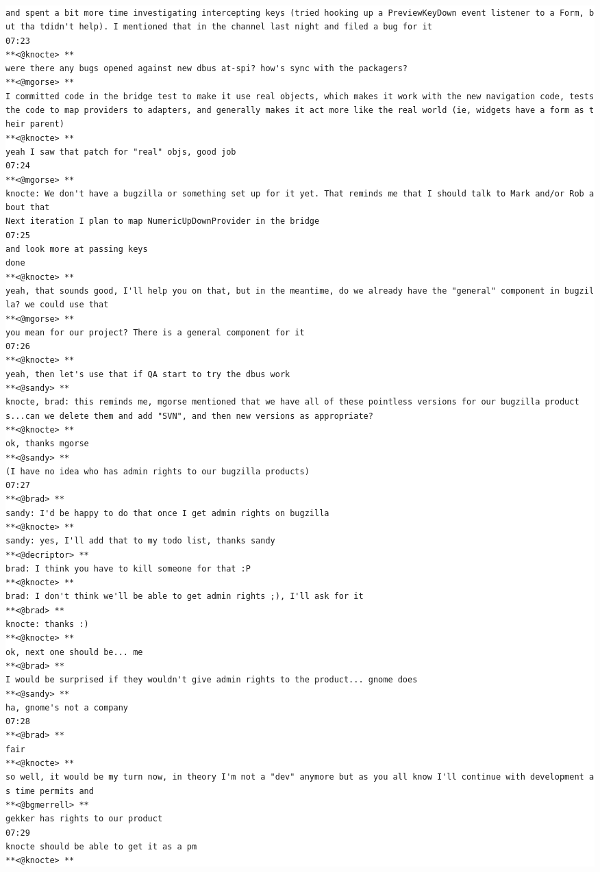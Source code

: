     and spent a bit more time investigating intercepting keys (tried hooking up a PreviewKeyDown event listener to a Form, but tha tdidn't help). I mentioned that in the channel last night and filed a bug for it
    07:23
    **<@knocte> **
    were there any bugs opened against new dbus at-spi? how's sync with the packagers?
    **<@mgorse> **
    I committed code in the bridge test to make it use real objects, which makes it work with the new navigation code, tests the code to map providers to adapters, and generally makes it act more like the real world (ie, widgets have a form as their parent)
    **<@knocte> **
    yeah I saw that patch for "real" objs, good job
    07:24
    **<@mgorse> **
    knocte: We don't have a bugzilla or something set up for it yet. That reminds me that I should talk to Mark and/or Rob about that
    Next iteration I plan to map NumericUpDownProvider in the bridge
    07:25
    and look more at passing keys
    done
    **<@knocte> **
    yeah, that sounds good, I'll help you on that, but in the meantime, do we already have the "general" component in bugzilla? we could use that
    **<@mgorse> **
    you mean for our project? There is a general component for it
    07:26
    **<@knocte> **
    yeah, then let's use that if QA start to try the dbus work
    **<@sandy> **
    knocte, brad: this reminds me, mgorse mentioned that we have all of these pointless versions for our bugzilla products...can we delete them and add "SVN", and then new versions as appropriate?
    **<@knocte> **
    ok, thanks mgorse
    **<@sandy> **
    (I have no idea who has admin rights to our bugzilla products)
    07:27
    **<@brad> **
    sandy: I'd be happy to do that once I get admin rights on bugzilla
    **<@knocte> **
    sandy: yes, I'll add that to my todo list, thanks sandy
    **<@decriptor> **
    brad: I think you have to kill someone for that :P
    **<@knocte> **
    brad: I don't think we'll be able to get admin rights ;), I'll ask for it
    **<@brad> **
    knocte: thanks :)
    **<@knocte> **
    ok, next one should be... me
    **<@brad> **
    I would be surprised if they wouldn't give admin rights to the product... gnome does
    **<@sandy> **
    ha, gnome's not a company
    07:28
    **<@brad> **
    fair
    **<@knocte> **
    so well, it would be my turn now, in theory I'm not a "dev" anymore but as you all know I'll continue with development as time permits and
    **<@bgmerrell> **
    gekker has rights to our product
    07:29
    knocte should be able to get it as a pm
    **<@knocte> **